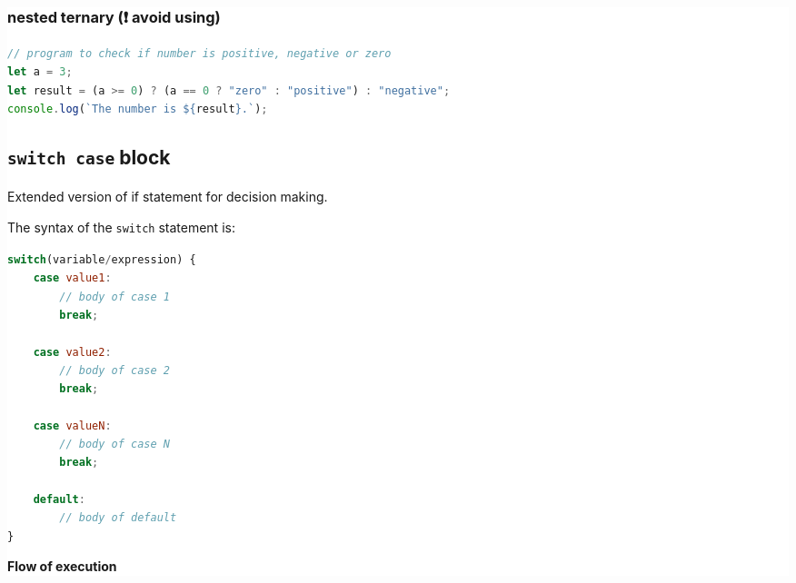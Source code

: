 ### nested ternary (:exclamation: avoid using)

```js
// program to check if number is positive, negative or zero
let a = 3;
let result = (a >= 0) ? (a == 0 ? "zero" : "positive") : "negative";
console.log(`The number is ${result}.`);
```

## `switch case` block

Extended version of if statement for decision making.

The syntax of the `switch` statement is:

```js
switch(variable/expression) {
    case value1:  
        // body of case 1
        break;

    case value2:  
        // body of case 2
        break;

    case valueN:
        // body of case N
        break;

    default:
        // body of default
}
```

**Flow of execution**
